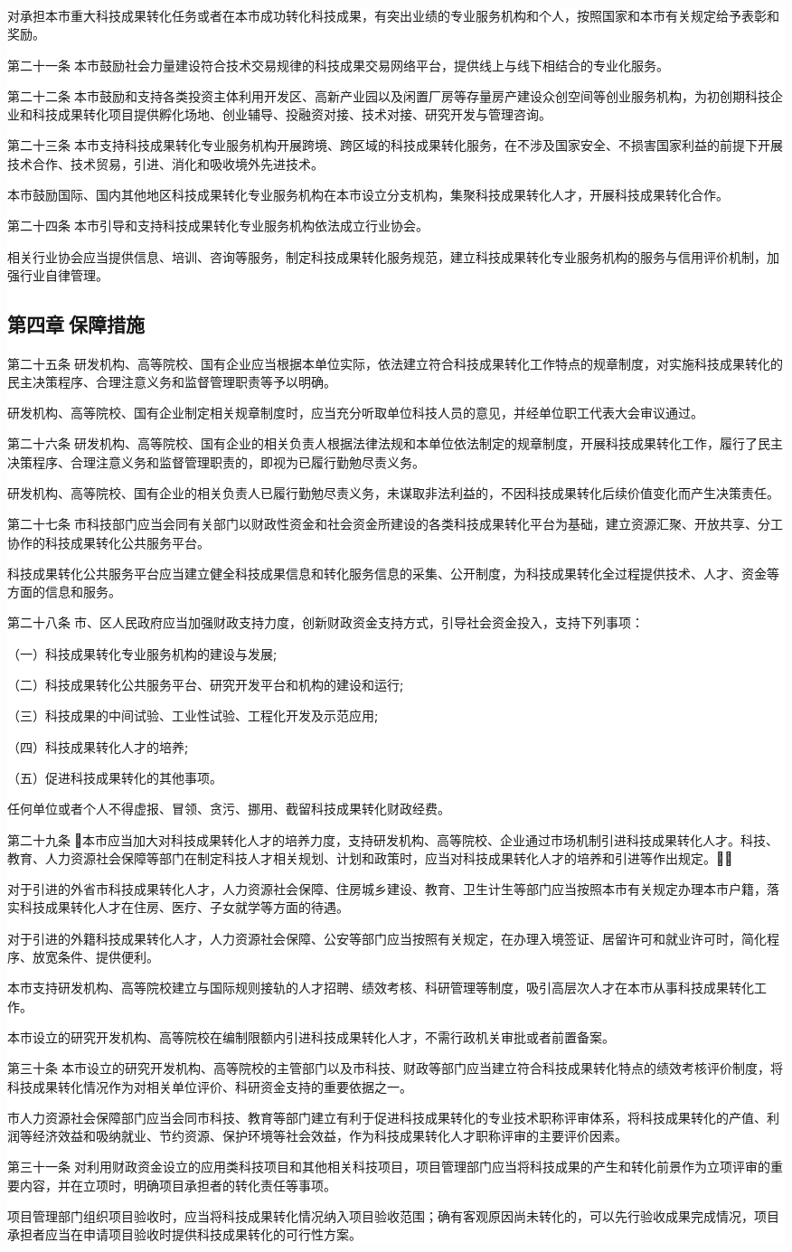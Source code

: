 对承担本市重大科技成果转化任务或者在本市成功转化科技成果，有突出业绩的专业服务机构和个人，按照国家和本市有关规定给予表彰和奖励。

第二十一条 本市鼓励社会力量建设符合技术交易规律的科技成果交易网络平台，提供线上与线下相结合的专业化服务。

第二十二条 本市鼓励和支持各类投资主体利用开发区、高新产业园以及闲置厂房等存量房产建设众创空间等创业服务机构，为初创期科技企业和科技成果转化项目提供孵化场地、创业辅导、投融资对接、技术对接、研究开发与管理咨询。

第二十三条 本市支持科技成果转化专业服务机构开展跨境、跨区域的科技成果转化服务，在不涉及国家安全、不损害国家利益的前提下开展技术合作、技术贸易，引进、消化和吸收境外先进技术。

本市鼓励国际、国内其他地区科技成果转化专业服务机构在本市设立分支机构，集聚科技成果转化人才，开展科技成果转化合作。

第二十四条 本市引导和支持科技成果转化专业服务机构依法成立行业协会。

相关行业协会应当提供信息、培训、咨询等服务，制定科技成果转化服务规范，建立科技成果转化专业服务机构的服务与信用评价机制，加强行业自律管理。

## 第四章  保障措施

第二十五条 研发机构、高等院校、国有企业应当根据本单位实际，依法建立符合科技成果转化工作特点的规章制度，对实施科技成果转化的民主决策程序、合理注意义务和监督管理职责等予以明确。

研发机构、高等院校、国有企业制定相关规章制度时，应当充分听取单位科技人员的意见，并经单位职工代表大会审议通过。

第二十六条 研发机构、高等院校、国有企业的相关负责人根据法律法规和本单位依法制定的规章制度，开展科技成果转化工作，履行了民主决策程序、合理注意义务和监督管理职责的，即视为已履行勤勉尽责义务。

研发机构、高等院校、国有企业的相关负责人已履行勤勉尽责义务，未谋取非法利益的，不因科技成果转化后续价值变化而产生决策责任。

第二十七条 市科技部门应当会同有关部门以财政性资金和社会资金所建设的各类科技成果转化平台为基础，建立资源汇聚、开放共享、分工协作的科技成果转化公共服务平台。

科技成果转化公共服务平台应当建立健全科技成果信息和转化服务信息的采集、公开制度，为科技成果转化全过程提供技术、人才、资金等方面的信息和服务。

第二十八条 市、区人民政府应当加强财政支持力度，创新财政资金支持方式，引导社会资金投入，支持下列事项：

（一）科技成果转化专业服务机构的建设与发展;

（二）科技成果转化公共服务平台、研究开发平台和机构的建设和运行;

（三）科技成果的中间试验、工业性试验、工程化开发及示范应用;

（四）科技成果转化人才的培养;

（五）促进科技成果转化的其他事项。

任何单位或者个人不得虚报、冒领、贪污、挪用、截留科技成果转化财政经费。

第二十九条 本市应当加大对科技成果转化人才的培养力度，支持研发机构、高等院校、企业通过市场机制引进科技成果转化人才。科技、教育、人力资源社会保障等部门在制定科技人才相关规划、计划和政策时，应当对科技成果转化人才的培养和引进等作出规定。

对于引进的外省市科技成果转化人才，人力资源社会保障、住房城乡建设、教育、卫生计生等部门应当按照本市有关规定办理本市户籍，落实科技成果转化人才在住房、医疗、子女就学等方面的待遇。

对于引进的外籍科技成果转化人才，人力资源社会保障、公安等部门应当按照有关规定，在办理入境签证、居留许可和就业许可时，简化程序、放宽条件、提供便利。

本市支持研发机构、高等院校建立与国际规则接轨的人才招聘、绩效考核、科研管理等制度，吸引高层次人才在本市从事科技成果转化工作。

本市设立的研究开发机构、高等院校在编制限额内引进科技成果转化人才，不需行政机关审批或者前置备案。

第三十条 本市设立的研究开发机构、高等院校的主管部门以及市科技、财政等部门应当建立符合科技成果转化特点的绩效考核评价制度，将科技成果转化情况作为对相关单位评价、科研资金支持的重要依据之一。

市人力资源社会保障部门应当会同市科技、教育等部门建立有利于促进科技成果转化的专业技术职称评审体系，将科技成果转化的产值、利润等经济效益和吸纳就业、节约资源、保护环境等社会效益，作为科技成果转化人才职称评审的主要评价因素。

第三十一条 对利用财政资金设立的应用类科技项目和其他相关科技项目，项目管理部门应当将科技成果的产生和转化前景作为立项评审的重要内容，并在立项时，明确项目承担者的转化责任等事项。

项目管理部门组织项目验收时，应当将科技成果转化情况纳入项目验收范围；确有客观原因尚未转化的，可以先行验收成果完成情况，项目承担者应当在申请项目验收时提供科技成果转化的可行性方案。
